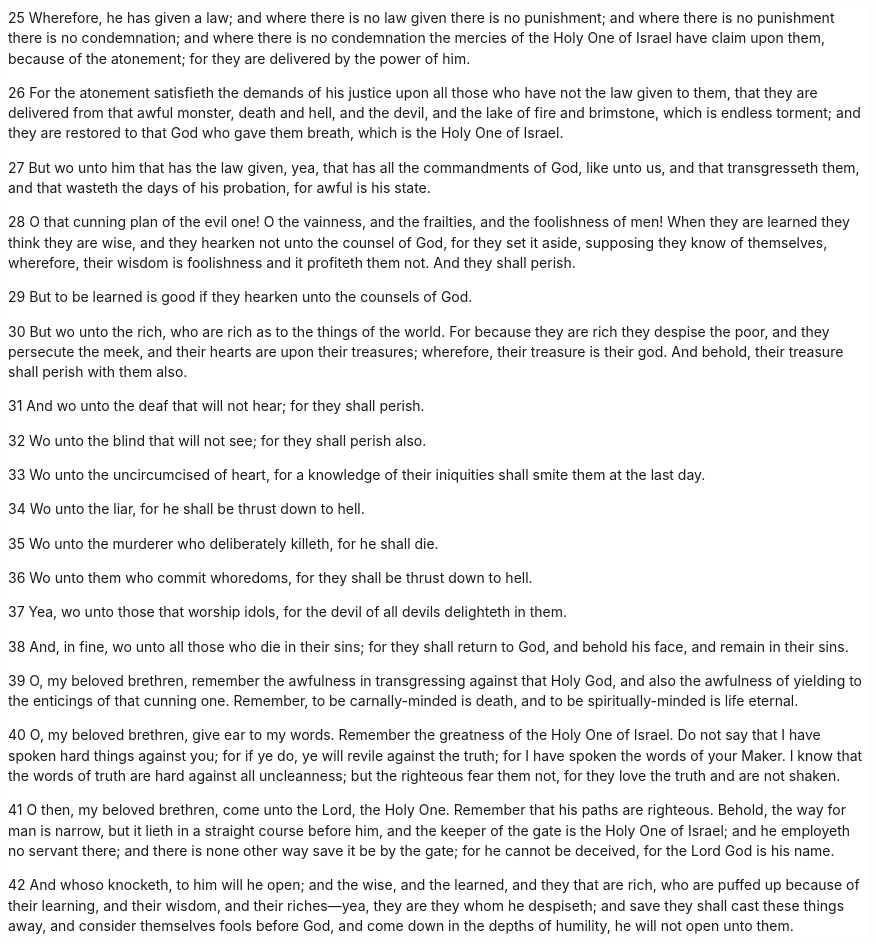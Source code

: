 25 Wherefore, he has given a law; and where there is no law given there is no punishment; and where there is no punishment there is no condemnation; and where there is no condemnation the mercies of the Holy One of Israel have claim upon them, because of the atonement; for they are delivered by the power of him.

26 For the atonement satisfieth the demands of his justice upon all those who have not the law given to them, that they are delivered from that awful monster, death and hell, and the devil, and the lake of fire and brimstone, which is endless torment; and they are restored to that God who gave them breath, which is the Holy One of Israel.

27 But wo unto him that has the law given, yea, that has all the commandments of God, like unto us, and that transgresseth them, and that wasteth the days of his probation, for awful is his state.

28 O that cunning plan of the evil one! O the vainness, and the frailties, and the foolishness of men! When they are learned they think they are wise, and they hearken not unto the counsel of God, for they set it aside, supposing they know of themselves, wherefore, their wisdom is foolishness and it profiteth them not. And they shall perish.

29 But to be learned is good if they hearken unto the counsels of God.

30 But wo unto the rich, who are rich as to the things of the world. For because they are rich they despise the poor, and they persecute the meek, and their hearts are upon their treasures; wherefore, their treasure is their god. And behold, their treasure shall perish with them also.

31 And wo unto the deaf that will not hear; for they shall perish.

32 Wo unto the blind that will not see; for they shall perish also.

33 Wo unto the uncircumcised of heart, for a knowledge of their iniquities shall smite them at the last day.

34 Wo unto the liar, for he shall be thrust down to hell.

35 Wo unto the murderer who deliberately killeth, for he shall die.

36 Wo unto them who commit whoredoms, for they shall be thrust down to hell.

37 Yea, wo unto those that worship idols, for the devil of all devils delighteth in them.

38 And, in fine, wo unto all those who die in their sins; for they shall return to God, and behold his face, and remain in their sins.

39 O, my beloved brethren, remember the awfulness in transgressing against that Holy God, and also the awfulness of yielding to the enticings of that cunning one. Remember, to be carnally-minded is death, and to be spiritually-minded is life eternal.

40 O, my beloved brethren, give ear to my words. Remember the greatness of the Holy One of Israel. Do not say that I have spoken hard things against you; for if ye do, ye will revile against the truth; for I have spoken the words of your Maker. I know that the words of truth are hard against all uncleanness; but the righteous fear them not, for they love the truth and are not shaken.

41 O then, my beloved brethren, come unto the Lord, the Holy One. Remember that his paths are righteous. Behold, the way for man is narrow, but it lieth in a straight course before him, and the keeper of the gate is the Holy One of Israel; and he employeth no servant there; and there is none other way save it be by the gate; for he cannot be deceived, for the Lord God is his name.

42 And whoso knocketh, to him will he open; and the wise, and the learned, and they that are rich, who are puffed up because of their learning, and their wisdom, and their riches—yea, they are they whom he despiseth; and save they shall cast these things away, and consider themselves fools before God, and come down in the depths of humility, he will not open unto them.
